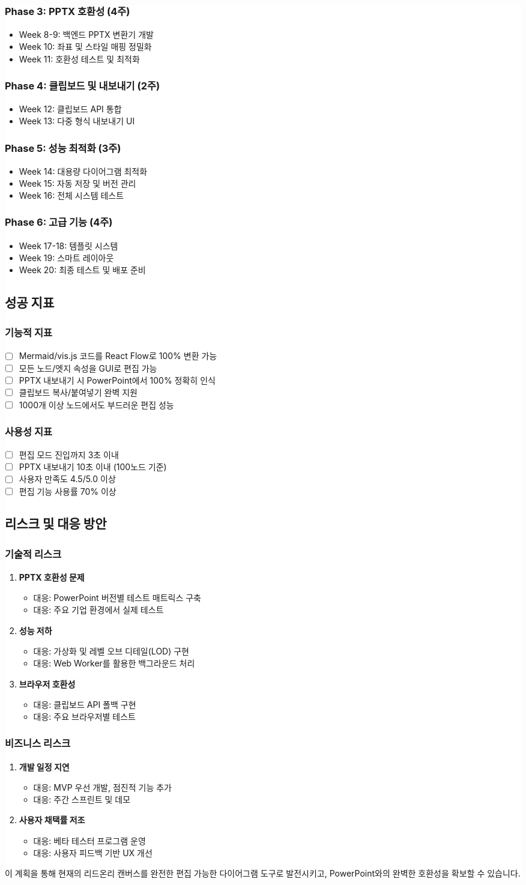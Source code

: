 ### Phase 3: PPTX 호환성 (4주)
- Week 8-9: 백엔드 PPTX 변환기 개발
- Week 10: 좌표 및 스타일 매핑 정밀화
- Week 11: 호환성 테스트 및 최적화

### Phase 4: 클립보드 및 내보내기 (2주)
- Week 12: 클립보드 API 통합
- Week 13: 다중 형식 내보내기 UI

### Phase 5: 성능 최적화 (3주)
- Week 14: 대용량 다이어그램 최적화
- Week 15: 자동 저장 및 버전 관리
- Week 16: 전체 시스템 테스트

### Phase 6: 고급 기능 (4주)
- Week 17-18: 템플릿 시스템
- Week 19: 스마트 레이아웃
- Week 20: 최종 테스트 및 배포 준비

## 성공 지표

### 기능적 지표
- [ ] Mermaid/vis.js 코드를 React Flow로 100% 변환 가능
- [ ] 모든 노드/엣지 속성을 GUI로 편집 가능
- [ ] PPTX 내보내기 시 PowerPoint에서 100% 정확히 인식
- [ ] 클립보드 복사/붙여넣기 완벽 지원
- [ ] 1000개 이상 노드에서도 부드러운 편집 성능

### 사용성 지표
- [ ] 편집 모드 진입까지 3초 이내
- [ ] PPTX 내보내기 10초 이내 (100노드 기준)
- [ ] 사용자 만족도 4.5/5.0 이상
- [ ] 편집 기능 사용률 70% 이상

## 리스크 및 대응 방안

### 기술적 리스크
1. **PPTX 호환성 문제**
   - 대응: PowerPoint 버전별 테스트 매트릭스 구축
   - 대응: 주요 기업 환경에서 실제 테스트

2. **성능 저하**
   - 대응: 가상화 및 레벨 오브 디테일(LOD) 구현
   - 대응: Web Worker를 활용한 백그라운드 처리

3. **브라우저 호환성**
   - 대응: 클립보드 API 폴백 구현
   - 대응: 주요 브라우저별 테스트

### 비즈니스 리스크
1. **개발 일정 지연**
   - 대응: MVP 우선 개발, 점진적 기능 추가
   - 대응: 주간 스프린트 및 데모

2. **사용자 채택률 저조**
   - 대응: 베타 테스터 프로그램 운영
   - 대응: 사용자 피드백 기반 UX 개선

이 계획을 통해 현재의 리드온리 캔버스를 완전한 편집 가능한 다이어그램 도구로 발전시키고, PowerPoint와의 완벽한 호환성을 확보할 수 있습니다.